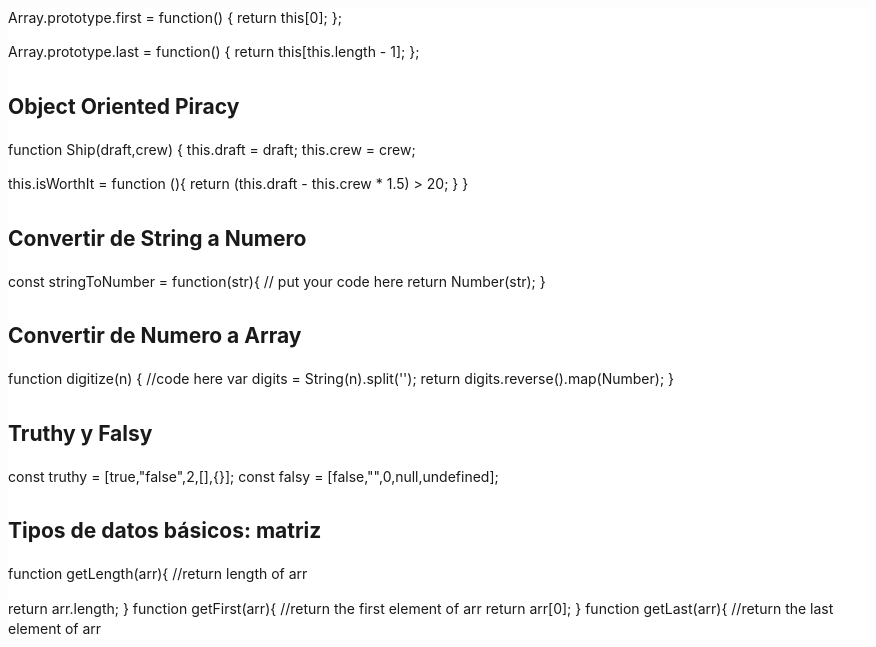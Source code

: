 Array.prototype.first = function() {
  return this[0];
};

Array.prototype.last = function() {
  return this[this.length - 1];
};

## Object Oriented Piracy

function Ship(draft,crew) {
 this.draft = draft;
 this.crew = crew;
  
  this.isWorthIt = function (){
    return (this.draft - this.crew * 1.5) > 20;
  }
}
## Convertir de String a Numero

const stringToNumber = function(str){
  // put your code here
  return Number(str);
}

## Convertir de Numero a Array

function digitize(n) {
  //code here
  var digits = String(n).split('');
  return digits.reverse().map(Number);
}

## Truthy y Falsy
const truthy = [true,"false",2,[],{}];
const falsy = [false,"",0,null,undefined];

## Tipos de datos básicos: matriz

function getLength(arr){
  //return length of arr
  
  return arr.length;
}
function getFirst(arr){
  //return the first element of arr
  return arr[0];
}
function getLast(arr){
  //return the last element of arr
  